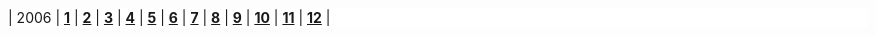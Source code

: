 | 2006 | **[1](/audiogallery/audiolektsii/?audioFilter%5Fpf%5BYEAR%5D%5BLEFT%5D=2006&audioFilter%5Fpf%5BYEAR%5D%5BRIGHT%5D=2006&audioFilter%5Fpf%5BDAY%5D%5BLEFT%5D=1&audioFilter%5Fpf%5BDAY%5D%5BRIGHT%5D=31&audioFilter%5Fpf%5BMONTH%5D%5BLEFT%5D=1&audioFilter%5Fpf%5BMONTH%5D%5BRIGHT%5D=1&filterAudio=Фильтр&set%5Ffilter=Y)** | **[2](/audiogallery/audiolektsii/?audioFilter%5Fpf%5BYEAR%5D%5BLEFT%5D=2006&audioFilter%5Fpf%5BYEAR%5D%5BRIGHT%5D=2006&audioFilter%5Fpf%5BDAY%5D%5BLEFT%5D=1&audioFilter%5Fpf%5BDAY%5D%5BRIGHT%5D=31&audioFilter%5Fpf%5BMONTH%5D%5BLEFT%5D=2&audioFilter%5Fpf%5BMONTH%5D%5BRIGHT%5D=2&filterAudio=Фильтр&set%5Ffilter=Y)** | **[3](/audiogallery/audiolektsii/?audioFilter%5Fpf%5BYEAR%5D%5BLEFT%5D=2006&audioFilter%5Fpf%5BYEAR%5D%5BRIGHT%5D=2006&audioFilter%5Fpf%5BDAY%5D%5BLEFT%5D=1&audioFilter%5Fpf%5BDAY%5D%5BRIGHT%5D=31&audioFilter%5Fpf%5BMONTH%5D%5BLEFT%5D=3&audioFilter%5Fpf%5BMONTH%5D%5BRIGHT%5D=3&filterAudio=Фильтр&set%5Ffilter=Y)** | **[4](/audiogallery/audiolektsii/?audioFilter%5Fpf%5BYEAR%5D%5BLEFT%5D=2006&audioFilter%5Fpf%5BYEAR%5D%5BRIGHT%5D=2006&audioFilter%5Fpf%5BDAY%5D%5BLEFT%5D=1&audioFilter%5Fpf%5BDAY%5D%5BRIGHT%5D=31&audioFilter%5Fpf%5BMONTH%5D%5BLEFT%5D=4&audioFilter%5Fpf%5BMONTH%5D%5BRIGHT%5D=4&filterAudio=Фильтр&set%5Ffilter=Y)** | **[5](/audiogallery/audiolektsii/?audioFilter%5Fpf%5BYEAR%5D%5BLEFT%5D=2006&audioFilter%5Fpf%5BYEAR%5D%5BRIGHT%5D=2006&audioFilter%5Fpf%5BDAY%5D%5BLEFT%5D=1&audioFilter%5Fpf%5BDAY%5D%5BRIGHT%5D=31&audioFilter%5Fpf%5BMONTH%5D%5BLEFT%5D=5&audioFilter%5Fpf%5BMONTH%5D%5BRIGHT%5D=5&filterAudio=Фильтр&set%5Ffilter=Y)** | **[6](/audiogallery/audiolektsii/?audioFilter%5Fpf%5BYEAR%5D%5BLEFT%5D=2006&audioFilter%5Fpf%5BYEAR%5D%5BRIGHT%5D=2006&audioFilter%5Fpf%5BDAY%5D%5BLEFT%5D=1&audioFilter%5Fpf%5BDAY%5D%5BRIGHT%5D=31&audioFilter%5Fpf%5BMONTH%5D%5BLEFT%5D=6&audioFilter%5Fpf%5BMONTH%5D%5BRIGHT%5D=6&filterAudio=Фильтр&set%5Ffilter=Y)** | **[7](/audiogallery/audiolektsii/?audioFilter%5Fpf%5BYEAR%5D%5BLEFT%5D=2006&audioFilter%5Fpf%5BYEAR%5D%5BRIGHT%5D=2006&audioFilter%5Fpf%5BDAY%5D%5BLEFT%5D=1&audioFilter%5Fpf%5BDAY%5D%5BRIGHT%5D=31&audioFilter%5Fpf%5BMONTH%5D%5BLEFT%5D=7&audioFilter%5Fpf%5BMONTH%5D%5BRIGHT%5D=7&filterAudio=Фильтр&set%5Ffilter=Y)** | **[8](/audiogallery/audiolektsii/?audioFilter%5Fpf%5BYEAR%5D%5BLEFT%5D=2006&audioFilter%5Fpf%5BYEAR%5D%5BRIGHT%5D=2006&audioFilter%5Fpf%5BDAY%5D%5BLEFT%5D=1&audioFilter%5Fpf%5BDAY%5D%5BRIGHT%5D=31&audioFilter%5Fpf%5BMONTH%5D%5BLEFT%5D=8&audioFilter%5Fpf%5BMONTH%5D%5BRIGHT%5D=8&filterAudio=Фильтр&set%5Ffilter=Y)** | **[9](/audiogallery/audiolektsii/?audioFilter%5Fpf%5BYEAR%5D%5BLEFT%5D=2006&audioFilter%5Fpf%5BYEAR%5D%5BRIGHT%5D=2006&audioFilter%5Fpf%5BDAY%5D%5BLEFT%5D=1&audioFilter%5Fpf%5BDAY%5D%5BRIGHT%5D=31&audioFilter%5Fpf%5BMONTH%5D%5BLEFT%5D=9&audioFilter%5Fpf%5BMONTH%5D%5BRIGHT%5D=9&filterAudio=Фильтр&set%5Ffilter=Y)** | **[10](/audiogallery/audiolektsii/?audioFilter%5Fpf%5BYEAR%5D%5BLEFT%5D=2006&audioFilter%5Fpf%5BYEAR%5D%5BRIGHT%5D=2006&audioFilter%5Fpf%5BDAY%5D%5BLEFT%5D=1&audioFilter%5Fpf%5BDAY%5D%5BRIGHT%5D=31&audioFilter%5Fpf%5BMONTH%5D%5BLEFT%5D=10&audioFilter%5Fpf%5BMONTH%5D%5BRIGHT%5D=10&filterAudio=Фильтр&set%5Ffilter=Y)** | **[11](/audiogallery/audiolektsii/?audioFilter%5Fpf%5BYEAR%5D%5BLEFT%5D=2006&audioFilter%5Fpf%5BYEAR%5D%5BRIGHT%5D=2006&audioFilter%5Fpf%5BDAY%5D%5BLEFT%5D=1&audioFilter%5Fpf%5BDAY%5D%5BRIGHT%5D=31&audioFilter%5Fpf%5BMONTH%5D%5BLEFT%5D=11&audioFilter%5Fpf%5BMONTH%5D%5BRIGHT%5D=11&filterAudio=Фильтр&set%5Ffilter=Y)** | **[12](/audiogallery/audiolektsii/?audioFilter%5Fpf%5BYEAR%5D%5BLEFT%5D=2006&audioFilter%5Fpf%5BYEAR%5D%5BRIGHT%5D=2006&audioFilter%5Fpf%5BDAY%5D%5BLEFT%5D=1&audioFilter%5Fpf%5BDAY%5D%5BRIGHT%5D=31&audioFilter%5Fpf%5BMONTH%5D%5BLEFT%5D=12&audioFilter%5Fpf%5BMONTH%5D%5BRIGHT%5D=12&filterAudio=Фильтр&set%5Ffilter=Y)** |